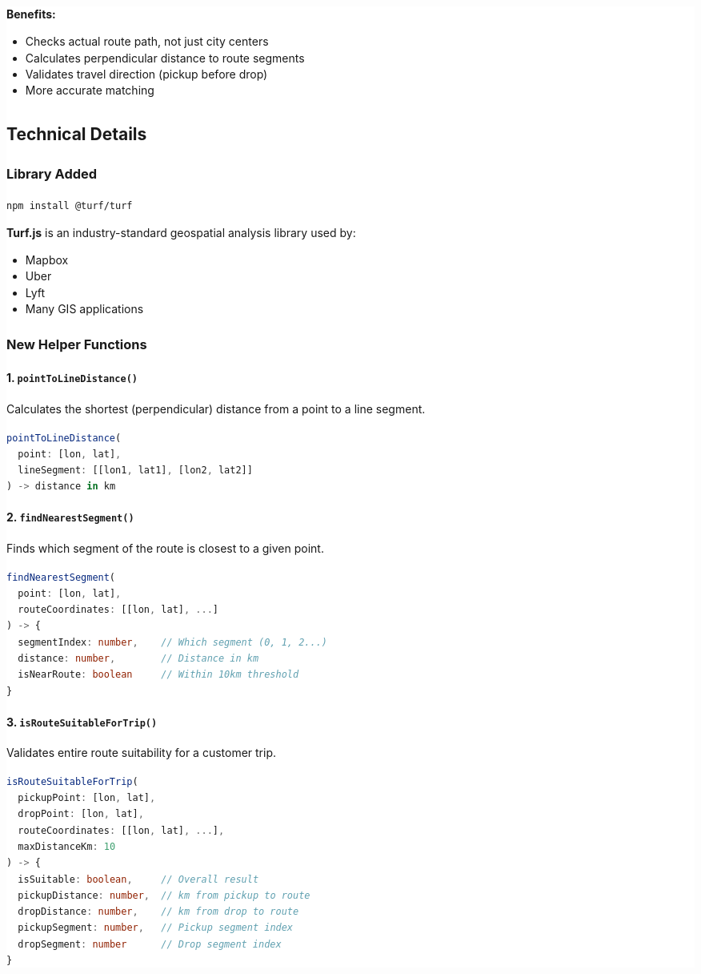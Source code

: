 **Benefits:**
- Checks actual route path, not just city centers
- Calculates perpendicular distance to route segments
- Validates travel direction (pickup before drop)
- More accurate matching

## Technical Details

### Library Added
```bash
npm install @turf/turf
```

**Turf.js** is an industry-standard geospatial analysis library used by:
- Mapbox
- Uber
- Lyft
- Many GIS applications

### New Helper Functions

#### 1. `pointToLineDistance()`
Calculates the shortest (perpendicular) distance from a point to a line segment.

```typescript
pointToLineDistance(
  point: [lon, lat],
  lineSegment: [[lon1, lat1], [lon2, lat2]]
) -> distance in km
```

#### 2. `findNearestSegment()`
Finds which segment of the route is closest to a given point.

```typescript
findNearestSegment(
  point: [lon, lat],
  routeCoordinates: [[lon, lat], ...]
) -> {
  segmentIndex: number,    // Which segment (0, 1, 2...)
  distance: number,        // Distance in km
  isNearRoute: boolean     // Within 10km threshold
}
```

#### 3. `isRouteSuitableForTrip()`
Validates entire route suitability for a customer trip.

```typescript
isRouteSuitableForTrip(
  pickupPoint: [lon, lat],
  dropPoint: [lon, lat],
  routeCoordinates: [[lon, lat], ...],
  maxDistanceKm: 10
) -> {
  isSuitable: boolean,     // Overall result
  pickupDistance: number,  // km from pickup to route
  dropDistance: number,    // km from drop to route
  pickupSegment: number,   // Pickup segment index
  dropSegment: number      // Drop segment index
}
```

